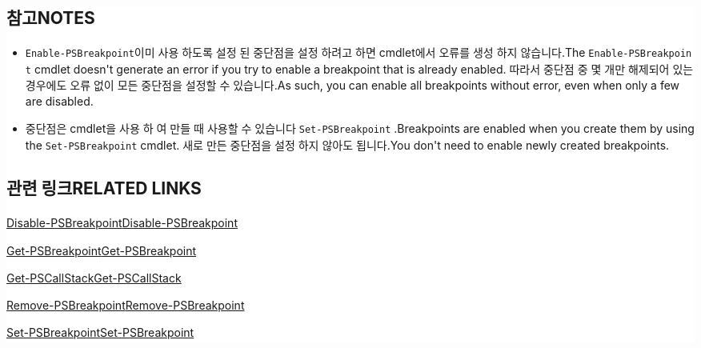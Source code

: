 ## <span data-ttu-id="41a53-162">참고</span><span class="sxs-lookup"><span data-stu-id="41a53-162">NOTES</span></span>

- <span data-ttu-id="41a53-163">`Enable-PSBreakpoint`이미 사용 하도록 설정 된 중단점을 설정 하려고 하면 cmdlet에서 오류를 생성 하지 않습니다.</span><span class="sxs-lookup"><span data-stu-id="41a53-163">The `Enable-PSBreakpoint` cmdlet doesn't generate an error if you try to enable a breakpoint that is already enabled.</span></span> <span data-ttu-id="41a53-164">따라서 중단점 중 몇 개만 해제되어 있는 경우에도 오류 없이 모든 중단점을 설정할 수 있습니다.</span><span class="sxs-lookup"><span data-stu-id="41a53-164">As such, you can enable all breakpoints without error, even when only a few are disabled.</span></span>

- <span data-ttu-id="41a53-165">중단점은 cmdlet을 사용 하 여 만들 때 사용할 수 있습니다 `Set-PSBreakpoint` .</span><span class="sxs-lookup"><span data-stu-id="41a53-165">Breakpoints are enabled when you create them by using the `Set-PSBreakpoint` cmdlet.</span></span> <span data-ttu-id="41a53-166">새로 만든 중단점을 설정 하지 않아도 됩니다.</span><span class="sxs-lookup"><span data-stu-id="41a53-166">You don't need to enable newly created breakpoints.</span></span>

## <span data-ttu-id="41a53-167">관련 링크</span><span class="sxs-lookup"><span data-stu-id="41a53-167">RELATED LINKS</span></span>

[<span data-ttu-id="41a53-168">Disable-PSBreakpoint</span><span class="sxs-lookup"><span data-stu-id="41a53-168">Disable-PSBreakpoint</span></span>](Disable-PSBreakpoint.md)

[<span data-ttu-id="41a53-169">Get-PSBreakpoint</span><span class="sxs-lookup"><span data-stu-id="41a53-169">Get-PSBreakpoint</span></span>](Get-PSBreakpoint.md)

[<span data-ttu-id="41a53-170">Get-PSCallStack</span><span class="sxs-lookup"><span data-stu-id="41a53-170">Get-PSCallStack</span></span>](Get-PSCallStack.md)

[<span data-ttu-id="41a53-171">Remove-PSBreakpoint</span><span class="sxs-lookup"><span data-stu-id="41a53-171">Remove-PSBreakpoint</span></span>](Remove-PSBreakpoint.md)

[<span data-ttu-id="41a53-172">Set-PSBreakpoint</span><span class="sxs-lookup"><span data-stu-id="41a53-172">Set-PSBreakpoint</span></span>](Set-PSBreakpoint.md)

